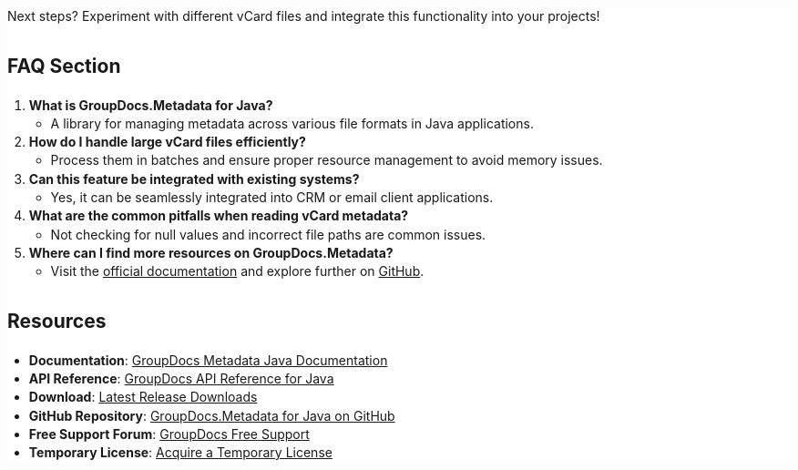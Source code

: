 Next steps? Experiment with different vCard files and integrate this functionality into your projects!

## FAQ Section
1. **What is GroupDocs.Metadata for Java?**
   - A library for managing metadata across various file formats in Java applications.
2. **How do I handle large vCard files efficiently?**
   - Process them in batches and ensure proper resource management to avoid memory issues.
3. **Can this feature be integrated with existing systems?**
   - Yes, it can be seamlessly integrated into CRM or email client applications.
4. **What are the common pitfalls when reading vCard metadata?**
   - Not checking for null values and incorrect file paths are common issues.
5. **Where can I find more resources on GroupDocs.Metadata?**
   - Visit the [official documentation](https://docs.groupdocs.com/metadata/java/) and explore further on [GitHub](https://github.com/groupdocs-metadata/GroupDocs.Metadata-for-Java).

## Resources
- **Documentation**: [GroupDocs Metadata Java Documentation](https://docs.groupdocs.com/metadata/java/)
- **API Reference**: [GroupDocs API Reference for Java](https://reference.groupdocs.com/metadata/java/)
- **Download**: [Latest Release Downloads](https://releases.groupdocs.com/metadata/java/)
- **GitHub Repository**: [GroupDocs.Metadata for Java on GitHub](https://github.com/groupdocs-metadata/GroupDocs.Metadata-for-Java)
- **Free Support Forum**: [GroupDocs Free Support](https://forum.groupdocs.com/c/metadata/)
- **Temporary License**: [Acquire a Temporary License](https://purchase.groupdocs.com/temporary-license/)
